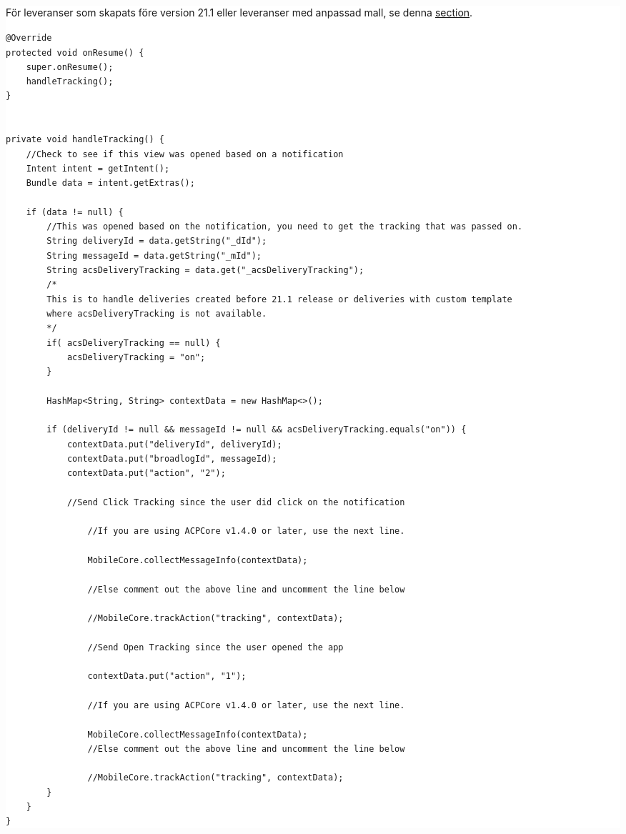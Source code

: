 För leveranser som skapats före version 21.1 eller leveranser med anpassad mall, se denna [section](../../administration/using/push-tracking.md#about-push-tracking).

```
@Override
protected void onResume() {
    super.onResume();
    handleTracking();
}
 
 
private void handleTracking() {
    //Check to see if this view was opened based on a notification
    Intent intent = getIntent();
    Bundle data = intent.getExtras();
 
    if (data != null) {
        //This was opened based on the notification, you need to get the tracking that was passed on.
        String deliveryId = data.getString("_dId");
        String messageId = data.getString("_mId");
        String acsDeliveryTracking = data.get("_acsDeliveryTracking");
        /*
        This is to handle deliveries created before 21.1 release or deliveries with custom template
        where acsDeliveryTracking is not available.
        */
        if( acsDeliveryTracking == null) {
            acsDeliveryTracking = "on";
        }
 
        HashMap<String, String> contextData = new HashMap<>();
 
        if (deliveryId != null && messageId != null && acsDeliveryTracking.equals("on")) {
            contextData.put("deliveryId", deliveryId);
            contextData.put("broadlogId", messageId);
            contextData.put("action", "2");
            
            //Send Click Tracking since the user did click on the notification
              
                //If you are using ACPCore v1.4.0 or later, use the next line.

                MobileCore.collectMessageInfo(contextData);
                  
                //Else comment out the above line and uncomment the line below
        
                //MobileCore.trackAction("tracking", contextData);
 
                //Send Open Tracking since the user opened the app
            
                contextData.put("action", "1");
                
                //If you are using ACPCore v1.4.0 or later, use the next line.

                MobileCore.collectMessageInfo(contextData);
                //Else comment out the above line and uncomment the line below
        
                //MobileCore.trackAction("tracking", contextData);
        }
    }
}
```
